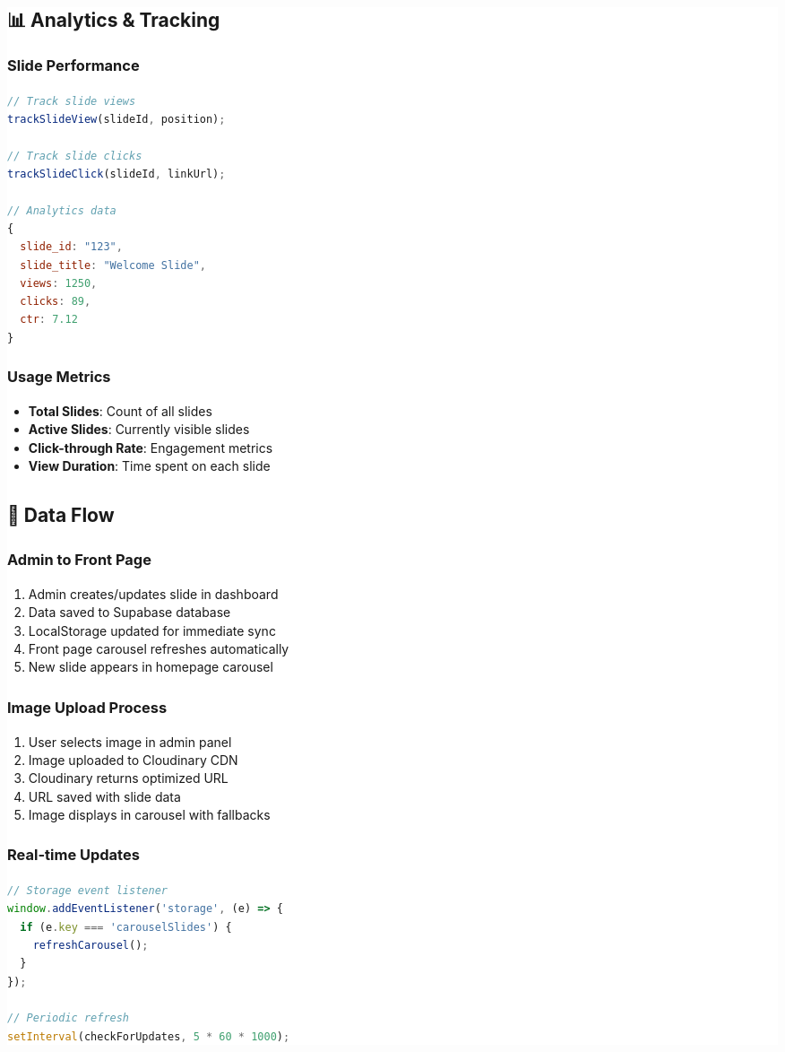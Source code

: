 ## 📊 Analytics & Tracking

### **Slide Performance**
```javascript
// Track slide views
trackSlideView(slideId, position);

// Track slide clicks
trackSlideClick(slideId, linkUrl);

// Analytics data
{
  slide_id: "123",
  slide_title: "Welcome Slide",
  views: 1250,
  clicks: 89,
  ctr: 7.12
}
```

### **Usage Metrics**
- **Total Slides**: Count of all slides
- **Active Slides**: Currently visible slides
- **Click-through Rate**: Engagement metrics
- **View Duration**: Time spent on each slide

## 🔄 Data Flow

### **Admin to Front Page**
1. Admin creates/updates slide in dashboard
2. Data saved to Supabase database
3. LocalStorage updated for immediate sync
4. Front page carousel refreshes automatically
5. New slide appears in homepage carousel

### **Image Upload Process**
1. User selects image in admin panel
2. Image uploaded to Cloudinary CDN
3. Cloudinary returns optimized URL
4. URL saved with slide data
5. Image displays in carousel with fallbacks

### **Real-time Updates**
```javascript
// Storage event listener
window.addEventListener('storage', (e) => {
  if (e.key === 'carouselSlides') {
    refreshCarousel();
  }
});

// Periodic refresh
setInterval(checkForUpdates, 5 * 60 * 1000);
```
